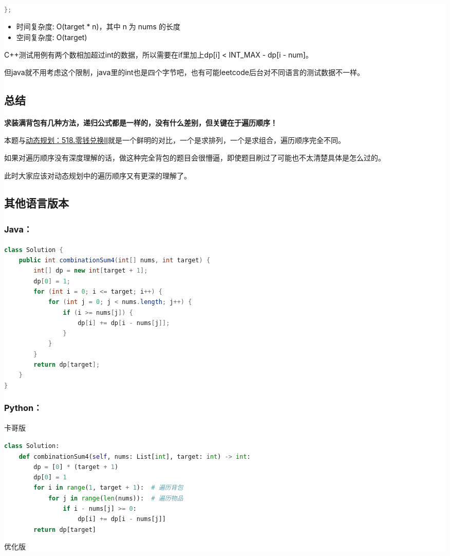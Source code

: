 ```CPP
};

```

* 时间复杂度: O(target * n)，其中 n 为 nums 的长度
* 空间复杂度: O(target)



C++测试用例有两个数相加超过int的数据，所以需要在if里加上dp[i] < INT_MAX - dp[i - num]。

但java就不用考虑这个限制，java里的int也是四个字节吧，也有可能leetcode后台对不同语言的测试数据不一样。

## 总结

**求装满背包有几种方法，递归公式都是一样的，没有什么差别，但关键在于遍历顺序！**

本题与[动态规划：518.零钱兑换II](https://programmercarl.com/0518.零钱兑换II.html)就是一个鲜明的对比，一个是求排列，一个是求组合，遍历顺序完全不同。

如果对遍历顺序没有深度理解的话，做这种完全背包的题目会很懵逼，即使题目刷过了可能也不太清楚具体是怎么过的。

此时大家应该对动态规划中的遍历顺序又有更深的理解了。




## 其他语言版本

### Java：

```Java
class Solution {
    public int combinationSum4(int[] nums, int target) {
        int[] dp = new int[target + 1];
        dp[0] = 1;
        for (int i = 0; i <= target; i++) {
            for (int j = 0; j < nums.length; j++) {
                if (i >= nums[j]) {
                    dp[i] += dp[i - nums[j]];
                }
            }
        }
        return dp[target];
    }
}
```

### Python：


卡哥版
```python
class Solution:
    def combinationSum4(self, nums: List[int], target: int) -> int:
        dp = [0] * (target + 1)
        dp[0] = 1
        for i in range(1, target + 1):  # 遍历背包
            for j in range(len(nums)):  # 遍历物品
                if i - nums[j] >= 0:
                    dp[i] += dp[i - nums[j]]
        return dp[target]

```
优化版

